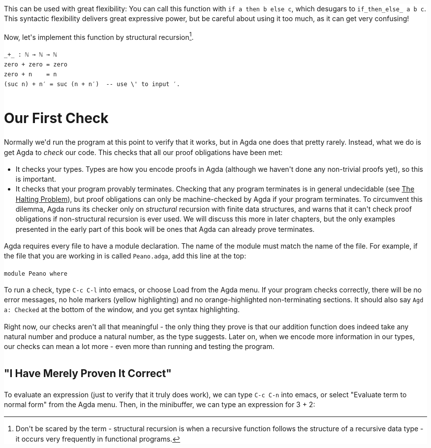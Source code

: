 This can be used with great flexibility: You can call this function with `if a then b else c`, which desugars to `if_then_else_ a b c`. This syntactic 
flexibility delivers great expressive power, but be careful about using it too much, as it can get very confusing!

</div>

Now, let's implement this function by structural recursion[^4].

~~~{.agda}
_+_ : ℕ → ℕ → ℕ 
zero + zero = zero
zero + n    = n
(suc n) + n′ = suc (n + n′)  -- use \' to input ′.
~~~

Our First Check
===============

Normally we'd run the program at this point to verify that it works, but in Agda one does that pretty rarely. Instead, what we do is get Agda to *check* our code. This checks
that all our proof obligations have been met:

* It checks your types. Types are how you encode proofs in Agda (although we haven't done any non-trivial proofs yet), so this is important.
* It checks that your program provably terminates. Checking that any program terminates is in general undecidable (see [The Halting Problem](http://en.wikipedia.org/wiki/Halting_problem)),
but proof obligations can only be machine-checked by Agda if your program terminates. To circumvent this dilemma, Agda runs its checker only on *structural* recursion with 
finite data structures, and warns that it can't check proof obligations if non-structural recursion is ever used. We will discuss this more in later chapters, but the only examples
presented in the early part of this book will be ones that Agda can already prove terminates.

Agda requires every file to have a module declaration. The name of the module must match the name of the file.  For example, if the file that you are working in is called `Peano.adga`, add
this line at the top:

~~~{.agda}
module Peano where
~~~

To run a check, type `C-c C-l` into emacs, or choose Load from the Agda menu. If your program checks correctly, there will be no error messages, no hole markers (yellow highlighting) and no
orange-highlighted non-terminating sections. It should also say `Agda: Checked` at the bottom of the window, and you get syntax highlighting.

Right now, our checks aren't all that meaningful - the only thing they prove is that our addition function does indeed take any natural number and produce a natural number, as
the type suggests. Later on, when we encode more information in our types, our checks can mean a lot more - even more than running and testing the program.

"I Have Merely Proven It Correct"
---------------------------------

To evaluate an expression (just to verify that it truly does work), we can type `C-c C-n` into emacs, or select "Evaluate term to normal form" from the Agda menu. Then, in the
minibuffer, we can type an expression for 3 + 2:


[^1]: `suc` standing for successor.
[^2]: Unlike Haskell, type declarations are mandatory.
[^3]: Don't worry if you're scared by that `∀` sign, all will be explained in time.
[^4]: Don't be scared by the term - structural recursion is when a recursive function follows the structure of a recursive data type - it occurs very frequently in functional programs. 